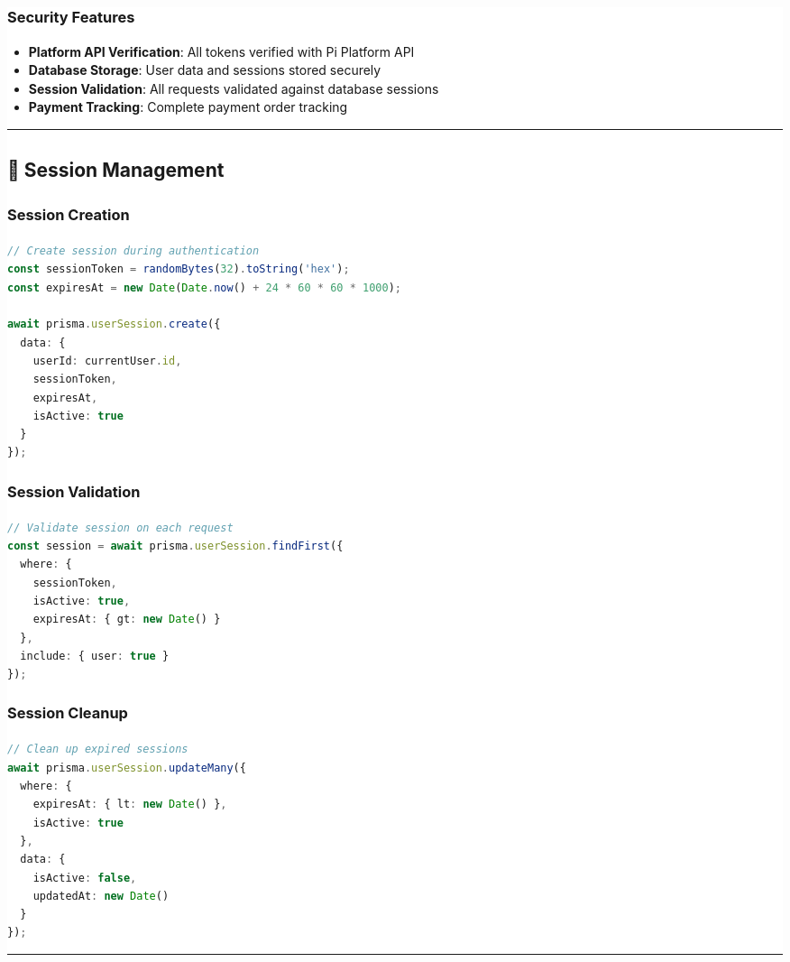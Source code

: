 ### **Security Features**

- **Platform API Verification**: All tokens verified with Pi Platform API
- **Database Storage**: User data and sessions stored securely
- **Session Validation**: All requests validated against database sessions
- **Payment Tracking**: Complete payment order tracking

---

## 🔄 Session Management

### **Session Creation**

```typescript
// Create session during authentication
const sessionToken = randomBytes(32).toString('hex');
const expiresAt = new Date(Date.now() + 24 * 60 * 60 * 1000);

await prisma.userSession.create({
  data: {
    userId: currentUser.id,
    sessionToken,
    expiresAt,
    isActive: true
  }
});
```

### **Session Validation**

```typescript
// Validate session on each request
const session = await prisma.userSession.findFirst({
  where: { 
    sessionToken,
    isActive: true,
    expiresAt: { gt: new Date() }
  },
  include: { user: true }
});
```

### **Session Cleanup**

```typescript
// Clean up expired sessions
await prisma.userSession.updateMany({
  where: { 
    expiresAt: { lt: new Date() },
    isActive: true
  },
  data: { 
    isActive: false,
    updatedAt: new Date()
  }
});
```

---